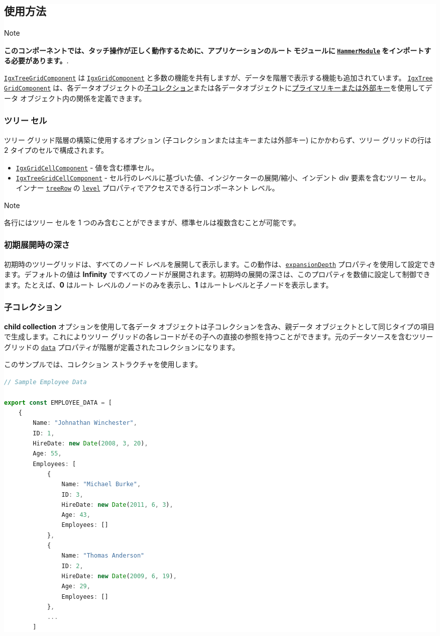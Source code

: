 ## 使用方法

>[!NOTE]
>**このコンポーネントでは、タッチ操作が正しく動作するために、アプリケーションのルート モジュールに [`HammerModule`](https://angular.io/api/platform-browser/HammerModule) をインポートする必要があります。**.

[`IgxTreeGridComponent`]({environment:angularApiUrl}/classes/igxtreegridcomponent.html) は [`IgxGridComponent`]({environment:angularApiUrl}/classes/igxgridcomponent.html) と多数の機能を共有しますが、データを階層で表示する機能も追加されています。
[`IgxTreeGridComponent`]({environment:angularApiUrl}/classes/igxtreegridcomponent.html) は、各データオブジェクトの[子コレクション](#子コレクション)または各データオブジェクトに[プライマリキーまたは外部キー](#プライマリと外部キー)を使用してデータ オブジェクト内の関係を定義できます。

### ツリー セル

ツリー グリッド階層の構築に使用するオプション (子コレクションまたは主キーまたは外部キー) にかかわらず、ツリー グリッドの行は 2 タイプのセルで構成されます。

- [`IgxGridCellComponent`]({environment:angularApiUrl}/classes/igxgridcellcomponent.html) - 値を含む標準セル。
- [`IgxTreeGridCellComponent`]({environment:angularApiUrl}/classes/igxtreegridcellcomponent.html) - セル行のレベルに基づいた値、インジケーターの展開/縮小、インデント div 要素を含むツリー セル。インナー [`treeRow`]({environment:angularApiUrl}/classes/igxtreegridrowcomponent.html#treerow) の [`level`]({environment:angularApiUrl}/interfaces/itreegridrecord.html#level) プロパティでアクセスできる行コンポーネント レベル。

> [!NOTE]
> 各行にはツリー セルを 1 つのみ含むことができますが、標準セルは複数含むことが可能です。

### 初期展開時の深さ

初期時のツリーグリッドは、すべてのノード レベルを展開して表示します。この動作は、[`expansionDepth`]({environment:angularApiUrl}/classes/igxtreegridcomponent.html#expansiondepth) プロパティを使用して設定できます。デフォルトの値は **Infinity** ですべてのノードが展開されます。初期時の展開の深さは、このプロパティを数値に設定して制御できます。たとえば、**0** はルート レベルのノードのみを表示し、**1** はルートレベルと子ノードを表示します。

### 子コレクション
**child collection** オプションを使用して各データ オブジェクトは子コレクションを含み、親データ オブジェクトとして同じタイプの項目で生成します。これによりツリー グリッドの各レコードがその子への直接の参照を持つことができます。元のデータソースを含むツリー グリッドの [`data`]({environment:angularApiUrl}/classes/igxtreegridcomponent.html#data) プロパティが階層が定義されたコレクションになります。

このサンプルでは、コレクション ストラクチャを使用します。

```typescript
// Sample Employee Data

export const EMPLOYEE_DATA = [
    {
        Name: "Johnathan Winchester",
        ID: 1,
        HireDate: new Date(2008, 3, 20),
        Age: 55,
        Employees: [
            {
                Name: "Michael Burke",
                ID: 3,
                HireDate: new Date(2011, 6, 3),
                Age: 43,
                Employees: []
            },
            {
                Name: "Thomas Anderson"
                ID: 2,
                HireDate: new Date(2009, 6, 19),
                Age: 29,
                Employees: []
            },
            ...
        ]
```